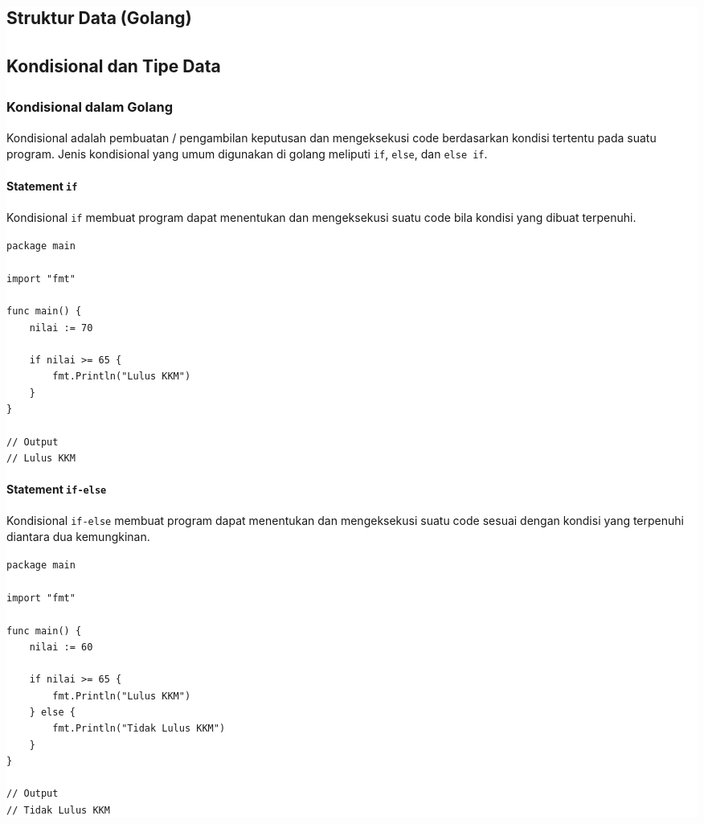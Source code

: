 ## Struktur Data (Golang)

## Kondisional dan Tipe Data

### Kondisional dalam Golang

Kondisional adalah pembuatan / pengambilan keputusan dan mengeksekusi code berdasarkan kondisi tertentu pada suatu program. Jenis kondisional yang umum digunakan di golang meliputi ``if``, ``else``, dan ``else if``.

#### Statement `if`

Kondisional `if` membuat program dapat menentukan dan mengeksekusi suatu code bila kondisi yang dibuat terpenuhi.

```
package main

import "fmt"

func main() {
	nilai := 70

	if nilai >= 65 {
		fmt.Println("Lulus KKM")
	}
}

// Output
// Lulus KKM
```

#### Statement ``if-else``

Kondisional `if-else` membuat program dapat menentukan dan mengeksekusi suatu code sesuai dengan kondisi yang terpenuhi diantara dua kemungkinan.

```
package main

import "fmt"

func main() {
	nilai := 60

	if nilai >= 65 {
		fmt.Println("Lulus KKM")
	} else {
		fmt.Println("Tidak Lulus KKM")
	}
}

// Output
// Tidak Lulus KKM
```
